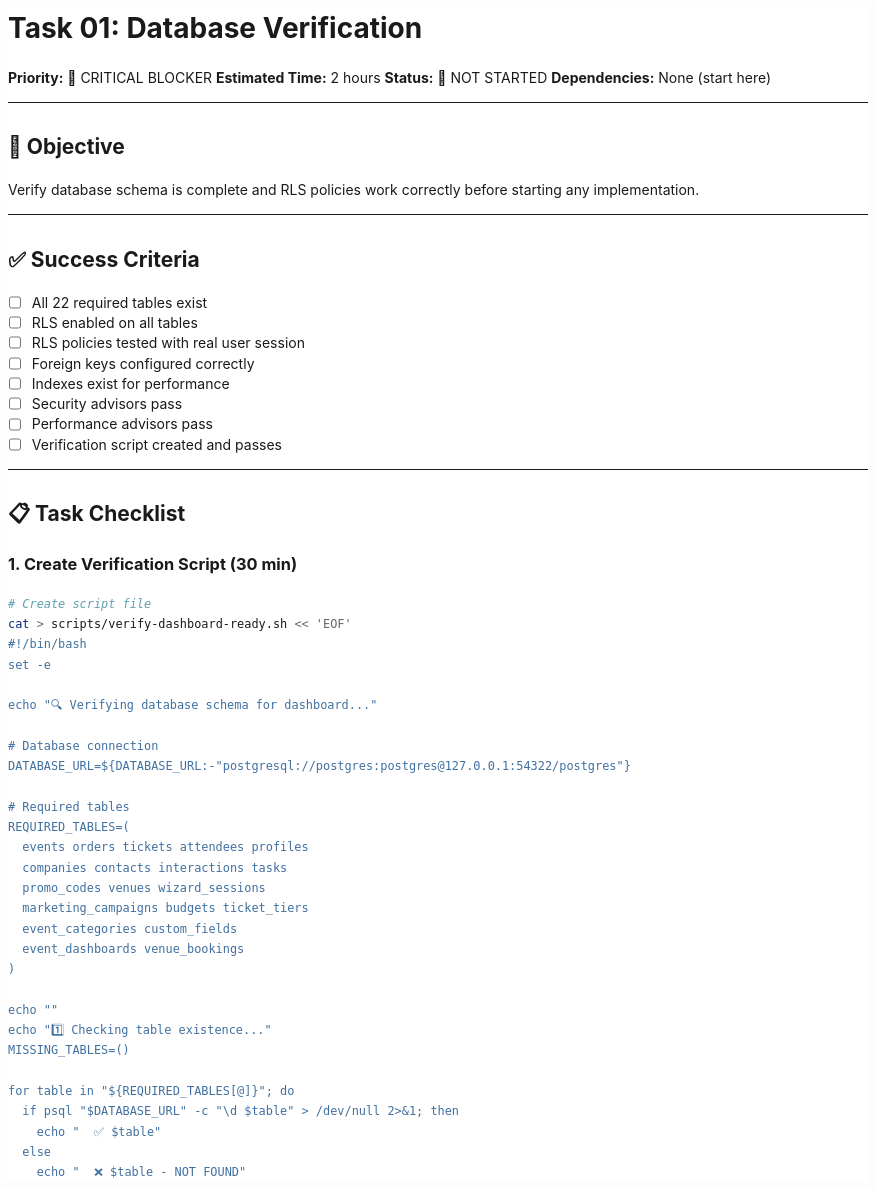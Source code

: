 # Task 01: Database Verification
**Priority:** 🔴 CRITICAL BLOCKER
**Estimated Time:** 2 hours
**Status:** 🔴 NOT STARTED
**Dependencies:** None (start here)

---

## 🎯 Objective

Verify database schema is complete and RLS policies work correctly before starting any implementation.

---

## ✅ Success Criteria

- [ ] All 22 required tables exist
- [ ] RLS enabled on all tables
- [ ] RLS policies tested with real user session
- [ ] Foreign keys configured correctly
- [ ] Indexes exist for performance
- [ ] Security advisors pass
- [ ] Performance advisors pass
- [ ] Verification script created and passes

---

## 📋 Task Checklist

### 1. Create Verification Script (30 min)

```bash
# Create script file
cat > scripts/verify-dashboard-ready.sh << 'EOF'
#!/bin/bash
set -e

echo "🔍 Verifying database schema for dashboard..."

# Database connection
DATABASE_URL=${DATABASE_URL:-"postgresql://postgres:postgres@127.0.0.1:54322/postgres"}

# Required tables
REQUIRED_TABLES=(
  events orders tickets attendees profiles
  companies contacts interactions tasks
  promo_codes venues wizard_sessions
  marketing_campaigns budgets ticket_tiers
  event_categories custom_fields
  event_dashboards venue_bookings
)

echo ""
echo "1️⃣ Checking table existence..."
MISSING_TABLES=()

for table in "${REQUIRED_TABLES[@]}"; do
  if psql "$DATABASE_URL" -c "\d $table" > /dev/null 2>&1; then
    echo "  ✅ $table"
  else
    echo "  ❌ $table - NOT FOUND"
```